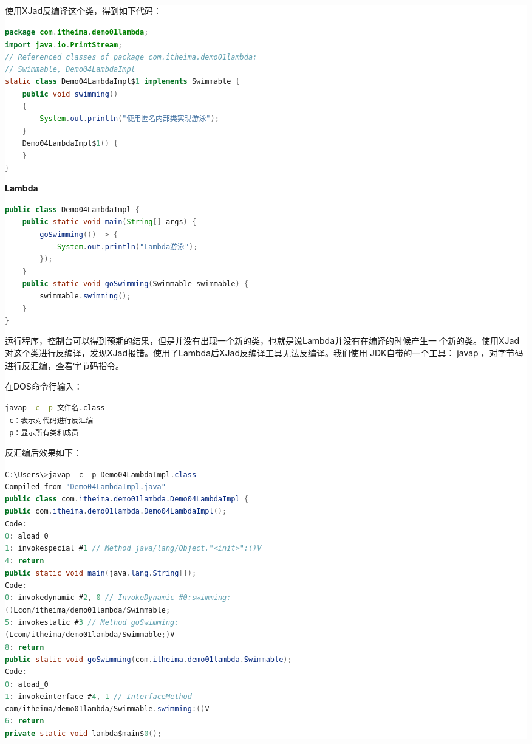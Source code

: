 使用XJad反编译这个类，得到如下代码：

```java
package com.itheima.demo01lambda;
import java.io.PrintStream;
// Referenced classes of package com.itheima.demo01lambda:
// Swimmable, Demo04LambdaImpl
static class Demo04LambdaImpl$1 implements Swimmable {
    public void swimming()
    {
        System.out.println("使用匿名内部类实现游泳");
    }
    Demo04LambdaImpl$1() {
    }
}
```

**Lambda**

```java
public class Demo04LambdaImpl {
    public static void main(String[] args) {
        goSwimming(() -> {
            System.out.println("Lambda游泳");
        });
    }
    public static void goSwimming(Swimmable swimmable) {
        swimmable.swimming();
    }
}

```

运行程序，控制台可以得到预期的结果，但是并没有出现一个新的类，也就是说Lambda并没有在编译的时候产生一 个新的类。使用XJad对这个类进行反编译，发现XJad报错。使用了Lambda后XJad反编译工具无法反编译。我们使用 JDK自带的一个工具： javap ，对字节码进行反汇编，查看字节码指令。 

在DOS命令行输入：

```bash
javap -c -p 文件名.class
-c：表示对代码进行反汇编
-p：显示所有类和成员
```

反汇编后效果如下：

```java
C:\Users\>javap -c -p Demo04LambdaImpl.class
Compiled from "Demo04LambdaImpl.java"
public class com.itheima.demo01lambda.Demo04LambdaImpl {
public com.itheima.demo01lambda.Demo04LambdaImpl();
Code:
0: aload_0
1: invokespecial #1 // Method java/lang/Object."<init>":()V
4: return
public static void main(java.lang.String[]);
Code:
0: invokedynamic #2, 0 // InvokeDynamic #0:swimming:
()Lcom/itheima/demo01lambda/Swimmable;
5: invokestatic #3 // Method goSwimming:
(Lcom/itheima/demo01lambda/Swimmable;)V
8: return
public static void goSwimming(com.itheima.demo01lambda.Swimmable);
Code:
0: aload_0
1: invokeinterface #4, 1 // InterfaceMethod
com/itheima/demo01lambda/Swimmable.swimming:()V
6: return
private static void lambda$main$0();
```